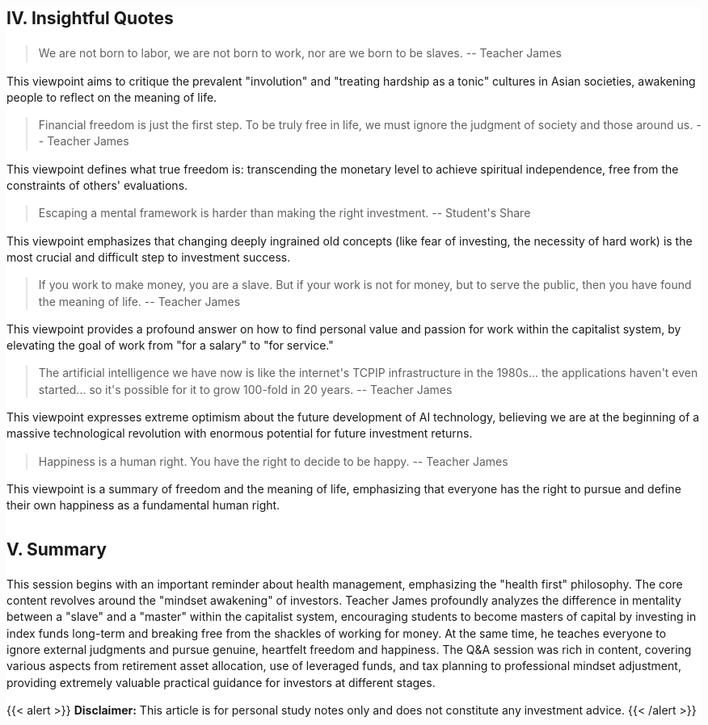 ## IV. Insightful Quotes
> We are not born to labor, we are not born to work, nor are we born to be slaves.
> -- Teacher James

This viewpoint aims to critique the prevalent "involution" and "treating hardship as a tonic" cultures in Asian societies, awakening people to reflect on the meaning of life.

> Financial freedom is just the first step. To be truly free in life, we must ignore the judgment of society and those around us.
> -- Teacher James

This viewpoint defines what true freedom is: transcending the monetary level to achieve spiritual independence, free from the constraints of others' evaluations.

> Escaping a mental framework is harder than making the right investment.
> -- Student's Share

This viewpoint emphasizes that changing deeply ingrained old concepts (like fear of investing, the necessity of hard work) is the most crucial and difficult step to investment success.

> If you work to make money, you are a slave. But if your work is not for money, but to serve the public, then you have found the meaning of life.
> -- Teacher James

This viewpoint provides a profound answer on how to find personal value and passion for work within the capitalist system, by elevating the goal of work from "for a salary" to "for service."

> The artificial intelligence we have now is like the internet's TCPIP infrastructure in the 1980s... the applications haven't even started... so it's possible for it to grow 100-fold in 20 years.
> -- Teacher James

This viewpoint expresses extreme optimism about the future development of AI technology, believing we are at the beginning of a massive technological revolution with enormous potential for future investment returns.

> Happiness is a human right. You have the right to decide to be happy.
> -- Teacher James

This viewpoint is a summary of freedom and the meaning of life, emphasizing that everyone has the right to pursue and define their own happiness as a fundamental human right.

## V. Summary
This session begins with an important reminder about health management, emphasizing the "health first" philosophy. The core content revolves around the "mindset awakening" of investors. Teacher James profoundly analyzes the difference in mentality between a "slave" and a "master" within the capitalist system, encouraging students to become masters of capital by investing in index funds long-term and breaking free from the shackles of working for money. At the same time, he teaches everyone to ignore external judgments and pursue genuine, heartfelt freedom and happiness. The Q&A session was rich in content, covering various aspects from retirement asset allocation, use of leveraged funds, and tax planning to professional mindset adjustment, providing extremely valuable practical guidance for investors at different stages.

{{< alert >}}
**Disclaimer:** This article is for personal study notes only and does not constitute any investment advice.
{{< /alert >}}